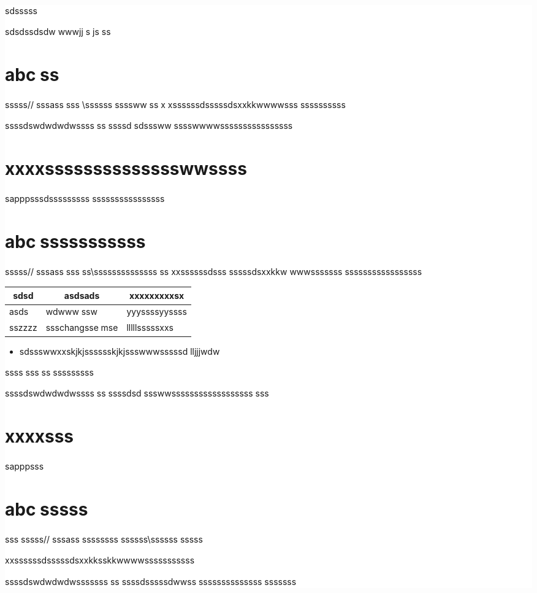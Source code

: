 sdsssss

sdsdssdsdw wwwjj s js
ss

# abc ss

sssss// sssass sss \ssssss ssssww
ss
x xssssssdsssssdsxxkkwwwwsss ssssssssss

ssssdswdwdwdwssss ss ssssd sdsssww sssswwwwssssssssssssssss

# xxxxsssssssssssssswwssss

sapppsssdsssssssss
ssssssssssssssss

# abc sssssssssss

sssss// sssass sss ss\ssssssssssssss
ss
xxssssssdsss sssssdsxxkkw wwwsssssss sssssssssssssssss

| sdsd   | asdsads         | xxxxxxxxxsx   |
| ------ | --------------- | ------------- |
| asds   | wdwww ssw       | yyyssssyyssss |
| sszzzz | ssschangsse mse | lllllsssssxxs |

- sdssswwxxskjkjsssssskjkjssswwwsssssd lljjjwdw

ssss
sss
ss
sssssssss

ssssdswdwdwdwssss ss ssssdsd ssswwssssssssssssssssss sss

# xxxxsss

sapppsss

# abc sssss

sss
sssss// sssass ssssssss ssssss\ssssss sssss

xxssssssdsssssdsxxkksskkwwwwsssssssssss

ssssdswdwdwdwsssssss ss ssssdsssssdwwss ssssssssssssss
sssssss
